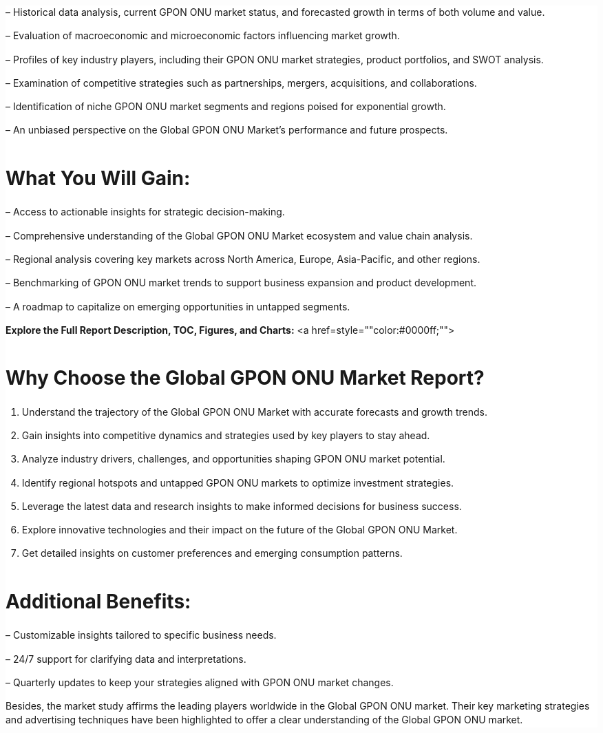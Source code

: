– Historical data analysis, current GPON ONU market status, and forecasted growth in terms of both volume and value.

– Evaluation of macroeconomic and microeconomic factors influencing market growth.

– Profiles of key industry players, including their GPON ONU market strategies, product portfolios, and SWOT analysis.

– Examination of competitive strategies such as partnerships, mergers, acquisitions, and collaborations.

– Identification of niche GPON ONU market segments and regions poised for exponential growth.

– An unbiased perspective on the Global GPON ONU Market’s performance and future prospects.

# <strong>What You Will Gain:</strong>

– Access to actionable insights for strategic decision-making.

– Comprehensive understanding of the Global GPON ONU Market ecosystem and value chain analysis.

– Regional analysis covering key markets across North America, Europe, Asia-Pacific, and other regions.

– Benchmarking of GPON ONU market trends to support business expansion and product development.

– A roadmap to capitalize on emerging opportunities in untapped segments.

<strong>Explore the Full Report Description, TOC, Figures, and Charts:</strong>
<a href=style=""color:#0000ff;""></a>

# <strong>Why Choose the Global GPON ONU Market Report?</strong>

1. Understand the trajectory of the Global GPON ONU Market with accurate forecasts and growth trends.

2. Gain insights into competitive dynamics and strategies used by key players to stay ahead.

3. Analyze industry drivers, challenges, and opportunities shaping GPON ONU market potential.

4. Identify regional hotspots and untapped GPON ONU markets to optimize investment strategies.

5. Leverage the latest data and research insights to make informed decisions for business success.

6. Explore innovative technologies and their impact on the future of the Global GPON ONU Market.

7. Get detailed insights on customer preferences and emerging consumption patterns.

# <strong>Additional Benefits:</strong>

– Customizable insights tailored to specific business needs.

– 24/7 support for clarifying data and interpretations.

– Quarterly updates to keep your strategies aligned with GPON ONU market changes.

Besides, the market study affirms the leading players worldwide in the Global GPON ONU market. Their key marketing strategies and advertising techniques have been highlighted to offer a clear understanding of the Global GPON ONU market.
